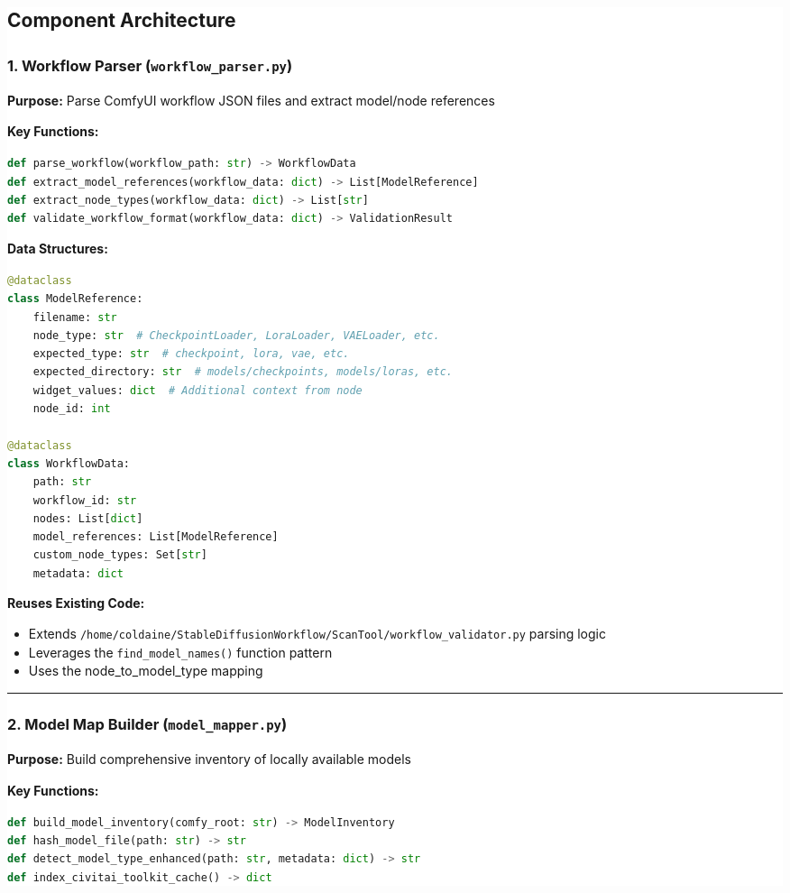 
## Component Architecture

### 1. Workflow Parser (`workflow_parser.py`)

**Purpose:** Parse ComfyUI workflow JSON files and extract model/node references

**Key Functions:**
```python
def parse_workflow(workflow_path: str) -> WorkflowData
def extract_model_references(workflow_data: dict) -> List[ModelReference]
def extract_node_types(workflow_data: dict) -> List[str]
def validate_workflow_format(workflow_data: dict) -> ValidationResult
```

**Data Structures:**
```python
@dataclass
class ModelReference:
    filename: str
    node_type: str  # CheckpointLoader, LoraLoader, VAELoader, etc.
    expected_type: str  # checkpoint, lora, vae, etc.
    expected_directory: str  # models/checkpoints, models/loras, etc.
    widget_values: dict  # Additional context from node
    node_id: int

@dataclass
class WorkflowData:
    path: str
    workflow_id: str
    nodes: List[dict]
    model_references: List[ModelReference]
    custom_node_types: Set[str]
    metadata: dict
```

**Reuses Existing Code:**
- Extends `/home/coldaine/StableDiffusionWorkflow/ScanTool/workflow_validator.py` parsing logic
- Leverages the `find_model_names()` function pattern
- Uses the node_to_model_type mapping

---

### 2. Model Map Builder (`model_mapper.py`)

**Purpose:** Build comprehensive inventory of locally available models

**Key Functions:**
```python
def build_model_inventory(comfy_root: str) -> ModelInventory
def hash_model_file(path: str) -> str
def detect_model_type_enhanced(path: str, metadata: dict) -> str
def index_civitai_toolkit_cache() -> dict
```
